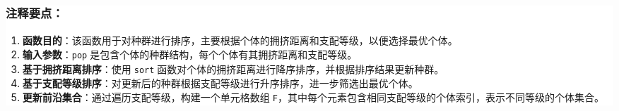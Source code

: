### 注释要点：
1. **函数目的**：该函数用于对种群进行排序，主要根据个体的拥挤距离和支配等级，以便选择最优个体。
2. **输入参数**：`pop` 是包含个体的种群结构，每个个体有其拥挤距离和支配等级。
3. **基于拥挤距离排序**：使用 `sort` 函数对个体的拥挤距离进行降序排序，并根据排序结果更新种群。
4. **基于支配等级排序**：对更新后的种群根据支配等级进行升序排序，进一步筛选出最优个体。
5. **更新前沿集合**：通过遍历支配等级，构建一个单元格数组 `F`，其中每个元素包含相同支配等级的个体索引，表示不同等级的个体集合。














